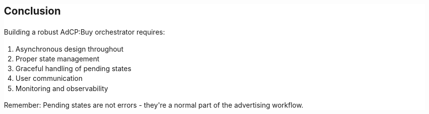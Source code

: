 ## Conclusion

Building a robust AdCP:Buy orchestrator requires:
1. Asynchronous design throughout
2. Proper state management
3. Graceful handling of pending states
4. User communication
5. Monitoring and observability

Remember: Pending states are not errors - they're a normal part of the advertising workflow.